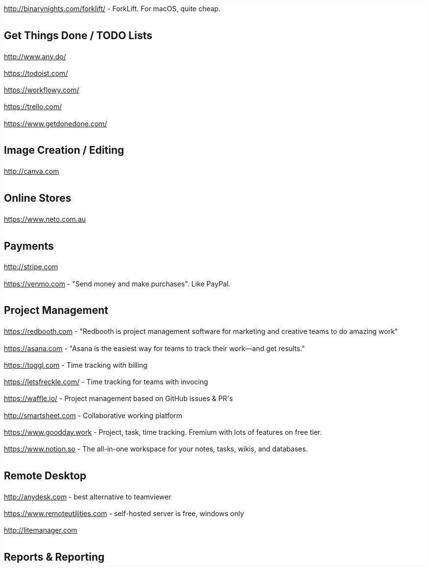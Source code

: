http://binarynights.com/forklift/ - ForkLift. For macOS, quite cheap.

## Get Things Done / TODO Lists

http://www.any.do/

https://todoist.com/

https://workflowy.com/

https://trello.com/

https://www.getdonedone.com/

## Image Creation / Editing

http://canva.com

## Online Stores

https://www.neto.com.au

## Payments

http://stripe.com

https://venmo.com - "Send money and make purchases". Like PayPal.

## Project Management

https://redbooth.com - "Redbooth is project management software for marketing and creative teams to do amazing work"

https://asana.com - "Asana is the easiest way for teams to track their work—and get results."

https://toggl.com - Time tracking with billing

https://letsfreckle.com/ - Time tracking for teams with invocing

https://waffle.io/ - Project management based on GitHub issues &amp; PR's

http://smartsheet.com - Collaborative working platform

https://www.goodday.work - Project, task, time tracking. Fremium with lots of features on free tier.

https://www.notion.so - The all-in-one workspace for your notes, tasks, wikis, and databases.

## Remote Desktop

http://anydesk.com - best alternative to teamviewer

https://www.remoteutilities.com - self-hosted server is free, windows only

http://litemanager.com

## Reports &amp; Reporting
